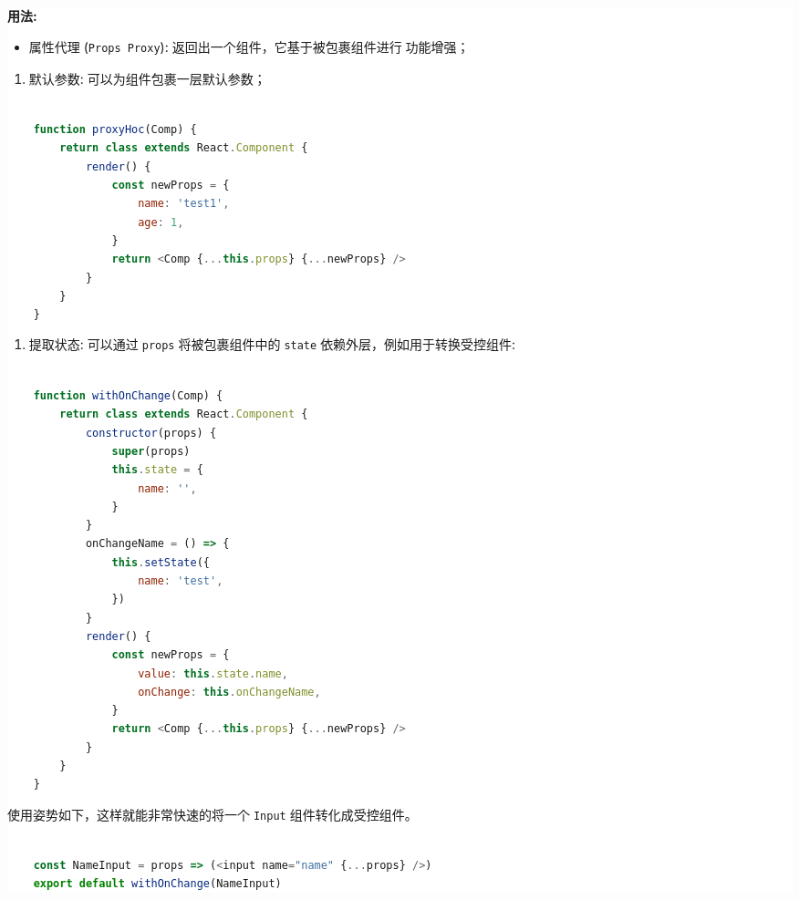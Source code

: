 **用法:**

*   属性代理 (`Props Proxy`): 返回出一个组件，它基于被包裹组件进行 功能增强；

1.  默认参数: 可以为组件包裹一层默认参数；

```js

    function proxyHoc(Comp) {
    	return class extends React.Component {
    		render() {
    			const newProps = {
    				name: 'test1',
    				age: 1,
    			}
    			return <Comp {...this.props} {...newProps} />
    		}
    	}
    }
```

1.  提取状态: 可以通过 `props` 将被包裹组件中的 `state` 依赖外层，例如用于转换受控组件:

```js

    function withOnChange(Comp) {
    	return class extends React.Component {
    		constructor(props) {
    			super(props)
    			this.state = {
    				name: '',
    			}
    		}
    		onChangeName = () => {
    			this.setState({
    				name: 'test',
    			})
    		}
    		render() {
    			const newProps = {
    				value: this.state.name,
    				onChange: this.onChangeName,
    			}
    			return <Comp {...this.props} {...newProps} />
    		}
    	}
    }
```

使用姿势如下，这样就能非常快速的将一个 `Input` 组件转化成受控组件。

```js

    const NameInput = props => (<input name="name" {...props} />)
    export default withOnChange(NameInput)
```
